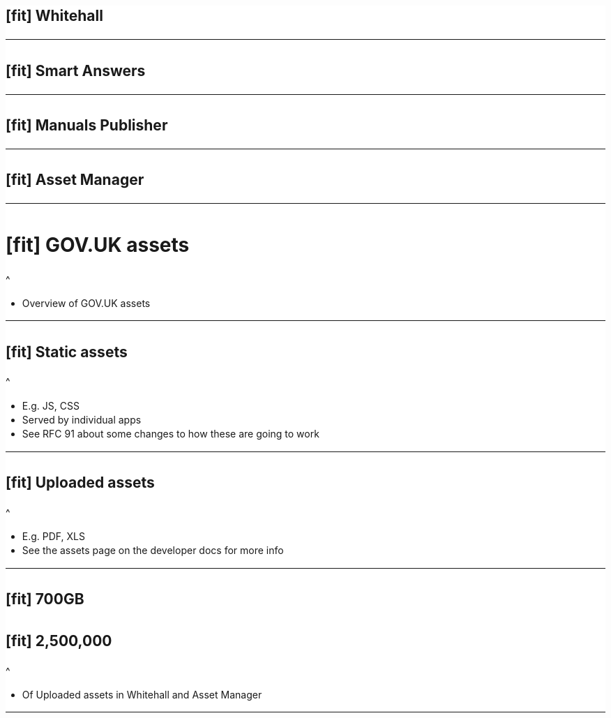 ## [fit] Whitehall

---

## [fit] Smart Answers

---

## [fit] Manuals Publisher

---

## [fit] Asset Manager

---

# [fit] GOV.UK assets

^
- Overview of GOV.UK assets

---

## [fit] Static assets

^
- E.g. JS, CSS
- Served by individual apps
- See RFC 91 about some changes to how these are going to work

---

## [fit] Uploaded assets

^
- E.g. PDF, XLS
- See the assets page on the developer docs for more info

---

## [fit] 700GB

## [fit] 2,500,000

^
- Of Uploaded assets in Whitehall and Asset Manager

---
